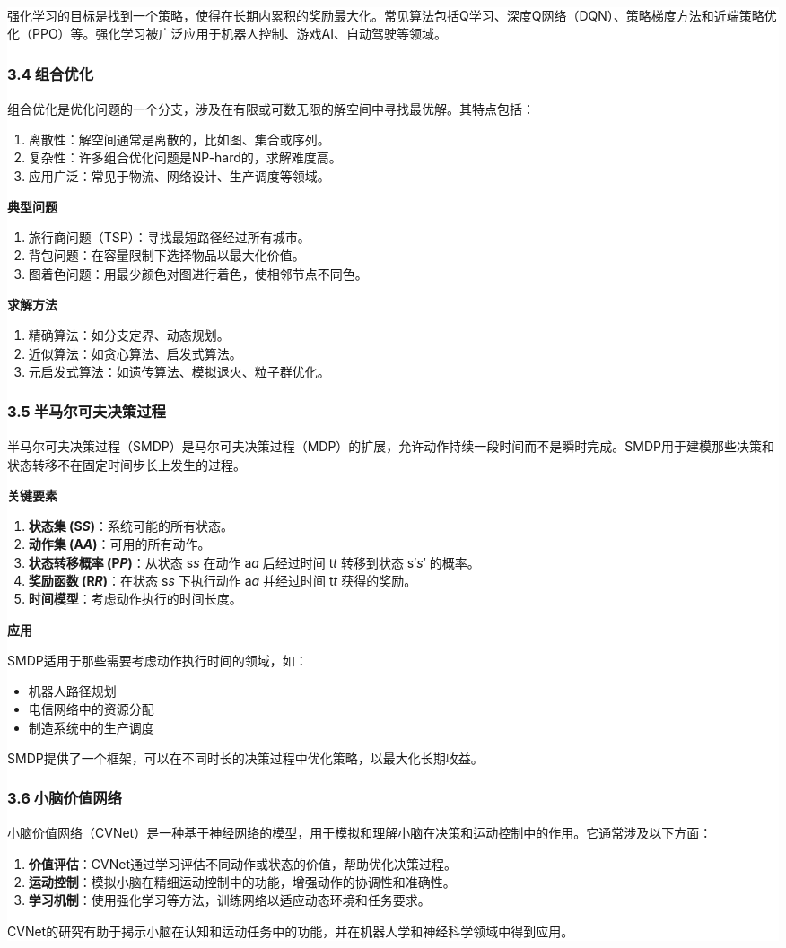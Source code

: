 强化学习的目标是找到一个策略，使得在长期内累积的奖励最大化。常见算法包括Q学习、深度Q网络（DQN）、策略梯度方法和近端策略优化（PPO）等。强化学习被广泛应用于机器人控制、游戏AI、自动驾驶等领域。

### 3.4 **组合优化**

组合优化是优化问题的一个分支，涉及在有限或可数无限的解空间中寻找最优解。其特点包括：

1. 离散性：解空间通常是离散的，比如图、集合或序列。
2. 复杂性：许多组合优化问题是NP-hard的，求解难度高。
3. 应用广泛：常见于物流、网络设计、生产调度等领域。

**典型问题**

1. 旅行商问题（TSP）：寻找最短路径经过所有城市。
2. 背包问题：在容量限制下选择物品以最大化价值。
3. 图着色问题：用最少颜色对图进行着色，使相邻节点不同色。

**求解方法**

1. 精确算法：如分支定界、动态规划。
2. 近似算法：如贪心算法、启发式算法。
3. 元启发式算法：如遗传算法、模拟退火、粒子群优化。

### 3.5 半马尔可夫决策过程

半马尔可夫决策过程（SMDP）是马尔可夫决策过程（MDP）的扩展，允许动作持续一段时间而不是瞬时完成。SMDP用于建模那些决策和状态转移不在固定时间步长上发生的过程。

**关键要素**

1. **状态集 (S*S*)**：系统可能的所有状态。
2. **动作集 (A*A*)**：可用的所有动作。
3. **状态转移概率 (P*P*)**：从状态 s*s* 在动作 a*a* 后经过时间 t*t* 转移到状态 s′*s*′ 的概率。
4. **奖励函数 (R*R*)**：在状态 s*s* 下执行动作 a*a* 并经过时间 t*t* 获得的奖励。
5. **时间模型**：考虑动作执行的时间长度。

**应用**

SMDP适用于那些需要考虑动作执行时间的领域，如：

- 机器人路径规划
- 电信网络中的资源分配
- 制造系统中的生产调度

SMDP提供了一个框架，可以在不同时长的决策过程中优化策略，以最大化长期收益。

### 3.6 **小脑价值网络**

小脑价值网络（CVNet）是一种基于神经网络的模型，用于模拟和理解小脑在决策和运动控制中的作用。它通常涉及以下方面：

1. **价值评估**：CVNet通过学习评估不同动作或状态的价值，帮助优化决策过程。
2. **运动控制**：模拟小脑在精细运动控制中的功能，增强动作的协调性和准确性。
3. **学习机制**：使用强化学习等方法，训练网络以适应动态环境和任务要求。

CVNet的研究有助于揭示小脑在认知和运动任务中的功能，并在机器人学和神经科学领域中得到应用。

